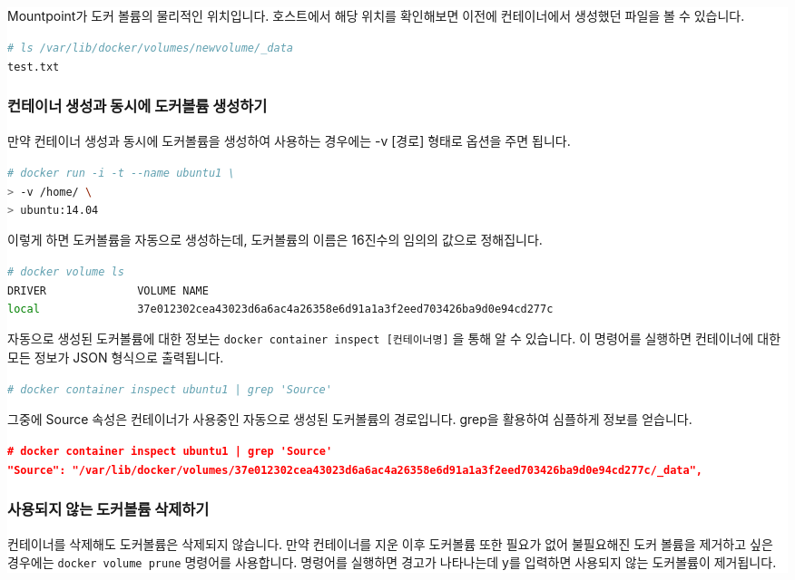 
Mountpoint가 도커 볼륨의 물리적인 위치입니다. 호스트에서 해당 위치를 확인해보면 이전에 컨테이너에서 생성했던 파일을 볼 수 있습니다.

```bash
# ls /var/lib/docker/volumes/newvolume/_data
test.txt
```

### 컨테이너 생성과 동시에 도커볼륨 생성하기

만약 컨테이너 생성과 동시에 도커볼륨을 생성하여 사용하는 경우에는 -v [경로] 형태로 옵션을 주면 됩니다.

```bash
# docker run -i -t --name ubuntu1 \
> -v /home/ \
> ubuntu:14.04
```

이렇게 하면 도커볼륨을 자동으로 생성하는데, 도커볼륨의 이름은 16진수의 임의의 값으로 정해집니다.

```bash
# docker volume ls
DRIVER              VOLUME NAME
local               37e012302cea43023d6a6ac4a26358e6d91a1a3f2eed703426ba9d0e94cd277c
```

자동으로 생성된 도커볼륨에 대한 정보는 `docker container inspect [컨테이너명]` 을 통해 알 수 있습니다. 이 명령어를 실행하면 컨테이너에 대한 모든 정보가 JSON 형식으로 출력됩니다.

```bash
# docker container inspect ubuntu1 | grep 'Source'
```

그중에 Source 속성은 컨테이너가 사용중인 자동으로 생성된 도커볼륨의 경로입니다. grep을 활용하여 심플하게 정보를 얻습니다.

```json
# docker container inspect ubuntu1 | grep 'Source'
"Source": "/var/lib/docker/volumes/37e012302cea43023d6a6ac4a26358e6d91a1a3f2eed703426ba9d0e94cd277c/_data",
```

### 사용되지 않는 도커볼륨 삭제하기

컨테이너를 삭제해도 도커볼륨은 삭제되지 않습니다. 만약 컨테이너를 지운 이후 도커볼륨 또한 필요가 없어 불필요해진 도커 볼륨을 제거하고 싶은 경우에는 `docker volume prune` 명령어를 사용합니다. 명령어를 실행하면 경고가 나타나는데 y를 입력하면 사용되지 않는 도커볼륨이 제거됩니다.
